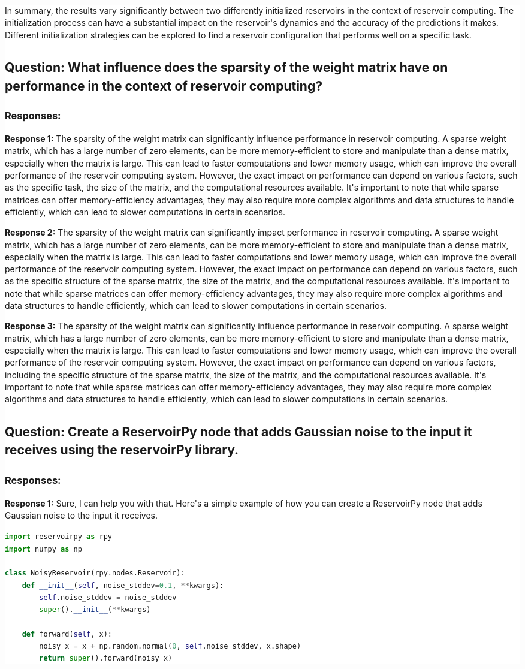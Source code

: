 In summary, the results vary significantly between two differently initialized reservoirs in the context of reservoir computing. The initialization process can have a substantial impact on the reservoir's dynamics and the accuracy of the predictions it makes. Different initialization strategies can be explored to find a reservoir configuration that performs well on a specific task.

## Question: What influence does the sparsity of the weight matrix have on performance in the context of reservoir computing?
### Responses:
**Response 1:**
 The sparsity of the weight matrix can significantly influence performance in reservoir computing. A sparse weight matrix, which has a large number of zero elements, can be more memory-efficient to store and manipulate than a dense matrix, especially when the matrix is large. This can lead to faster computations and lower memory usage, which can improve the overall performance of the reservoir computing system. However, the exact impact on performance can depend on various factors, such as the specific task, the size of the matrix, and the computational resources available. It's important to note that while sparse matrices can offer memory-efficiency advantages, they may also require more complex algorithms and data structures to handle efficiently, which can lead to slower computations in certain scenarios.

**Response 2:**
 The sparsity of the weight matrix can significantly impact performance in reservoir computing. A sparse weight matrix, which has a large number of zero elements, can be more memory-efficient to store and manipulate than a dense matrix, especially when the matrix is large. This can lead to faster computations and lower memory usage, which can improve the overall performance of the reservoir computing system. However, the exact impact on performance can depend on various factors, such as the specific structure of the sparse matrix, the size of the matrix, and the computational resources available. It's important to note that while sparse matrices can offer memory-efficiency advantages, they may also require more complex algorithms and data structures to handle efficiently, which can lead to slower computations in certain scenarios.

**Response 3:**
 The sparsity of the weight matrix can significantly influence performance in reservoir computing. A sparse weight matrix, which has a large number of zero elements, can be more memory-efficient to store and manipulate than a dense matrix, especially when the matrix is large. This can lead to faster computations and lower memory usage, which can improve the overall performance of the reservoir computing system. However, the exact impact on performance can depend on various factors, including the specific structure of the sparse matrix, the size of the matrix, and the computational resources available. It's important to note that while sparse matrices can offer memory-efficiency advantages, they may also require more complex algorithms and data structures to handle efficiently, which can lead to slower computations in certain scenarios.

## Question: Create a ReservoirPy node that adds Gaussian noise to the input it receives using the reservoirPy library.
### Responses:
**Response 1:**
 Sure, I can help you with that. Here's a simple example of how you can create a ReservoirPy node that adds Gaussian noise to the input it receives.

```python
import reservoirpy as rpy
import numpy as np

class NoisyReservoir(rpy.nodes.Reservoir):
    def __init__(self, noise_stddev=0.1, **kwargs):
        self.noise_stddev = noise_stddev
        super().__init__(**kwargs)

    def forward(self, x):
        noisy_x = x + np.random.normal(0, self.noise_stddev, x.shape)
        return super().forward(noisy_x)
```
